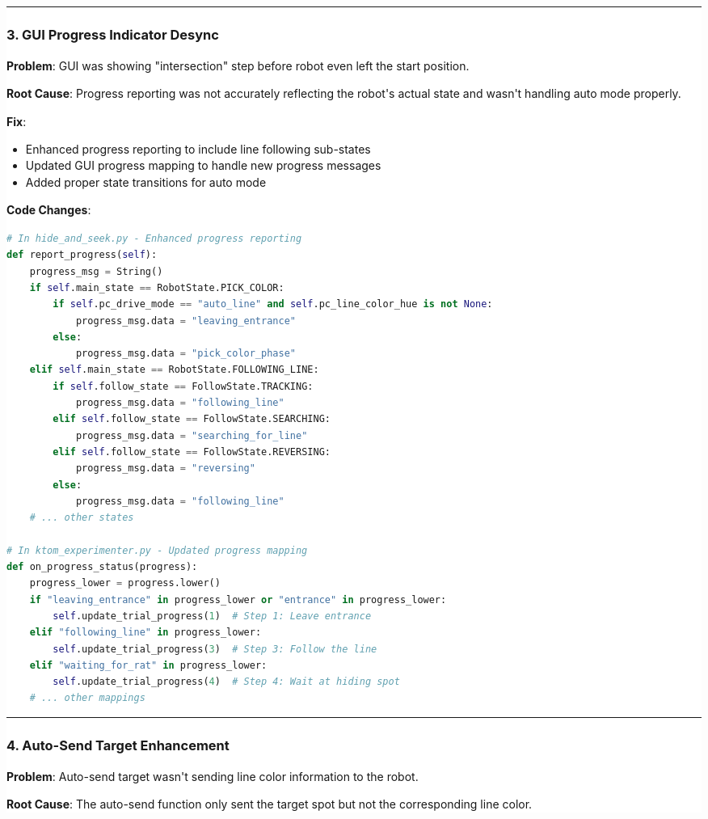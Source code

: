 
---

### **3. GUI Progress Indicator Desync**
**Problem**: GUI was showing "intersection" step before robot even left the start position.

**Root Cause**: Progress reporting was not accurately reflecting the robot's actual state and wasn't handling auto mode properly.

**Fix**:
- Enhanced progress reporting to include line following sub-states
- Updated GUI progress mapping to handle new progress messages
- Added proper state transitions for auto mode

**Code Changes**:
```python
# In hide_and_seek.py - Enhanced progress reporting
def report_progress(self):
    progress_msg = String()
    if self.main_state == RobotState.PICK_COLOR:
        if self.pc_drive_mode == "auto_line" and self.pc_line_color_hue is not None:
            progress_msg.data = "leaving_entrance"
        else:
            progress_msg.data = "pick_color_phase"
    elif self.main_state == RobotState.FOLLOWING_LINE:
        if self.follow_state == FollowState.TRACKING:
            progress_msg.data = "following_line"
        elif self.follow_state == FollowState.SEARCHING:
            progress_msg.data = "searching_for_line"
        elif self.follow_state == FollowState.REVERSING:
            progress_msg.data = "reversing"
        else:
            progress_msg.data = "following_line"
    # ... other states

# In ktom_experimenter.py - Updated progress mapping
def on_progress_status(progress):
    progress_lower = progress.lower()
    if "leaving_entrance" in progress_lower or "entrance" in progress_lower:
        self.update_trial_progress(1)  # Step 1: Leave entrance
    elif "following_line" in progress_lower:
        self.update_trial_progress(3)  # Step 3: Follow the line
    elif "waiting_for_rat" in progress_lower:
        self.update_trial_progress(4)  # Step 4: Wait at hiding spot
    # ... other mappings
```

---

### **4. Auto-Send Target Enhancement**
**Problem**: Auto-send target wasn't sending line color information to the robot.

**Root Cause**: The auto-send function only sent the target spot but not the corresponding line color.
